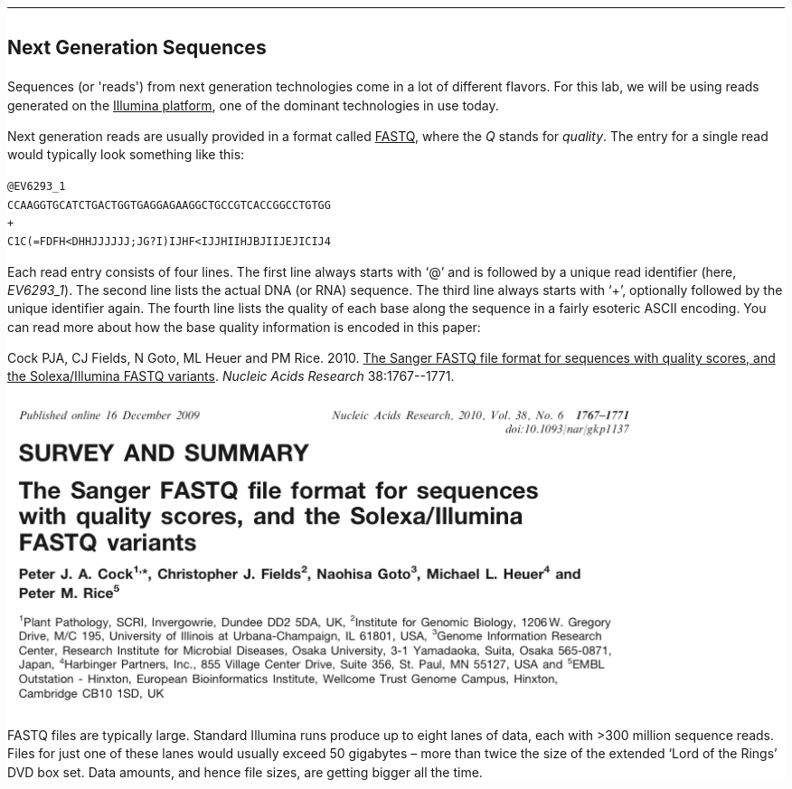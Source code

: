
---

## Next Generation Sequences

Sequences (or 'reads') from next generation technologies come in a lot of different flavors. For this lab, we will be using reads generated on the [Illumina platform](https://www.illumina.com/techniques/sequencing.html), one of the dominant technologies in use today.

Next generation reads are usually provided in a format called [FASTQ](https://en.wikipedia.org/wiki/FASTQ_format), where the *Q* stands for *quality*.  The entry for a single read would typically look something like this:

```
@EV6293_1
CCAAGGTGCATCTGACTGGTGAGGAGAAGGCTGCCGTCACCGGCCTGTGG
+
C1C(=FDFH<DHHJJJJJJ;JG?I)IJHF<IJJHIIHJBJIIJEJICIJ4
```

Each read entry consists of four lines. The first line always starts with ‘@’ and is followed by a unique read identifier (here, *EV6293_1*). The second line lists the actual DNA (or RNA) sequence. The third line always starts with ‘+’, optionally followed by the unique identifier again. The fourth line lists the quality of each base along the sequence in a fairly esoteric ASCII encoding. You can read more about how the base quality information is encoded in this paper:

Cock PJA, CJ Fields, N Goto, ML Heuer and PM Rice. 2010. [The Sanger FASTQ file format for sequences with quality scores, and the Solexa/Illumina FASTQ variants](https://doi.org/10.1093/nar/gkp1137). *Nucleic Acids Research* 38:1767--1771.

<img src="graphics/cock_etal.png" width="700"/>

FASTQ files are typically large. Standard Illumina runs produce up to eight lanes of data, each with >300 million sequence reads. Files for just one of these lanes would usually exceed 50 gigabytes – more than twice the size of the extended ‘Lord of the Rings’ DVD box set. Data amounts, and hence file sizes, are getting bigger all the time.
